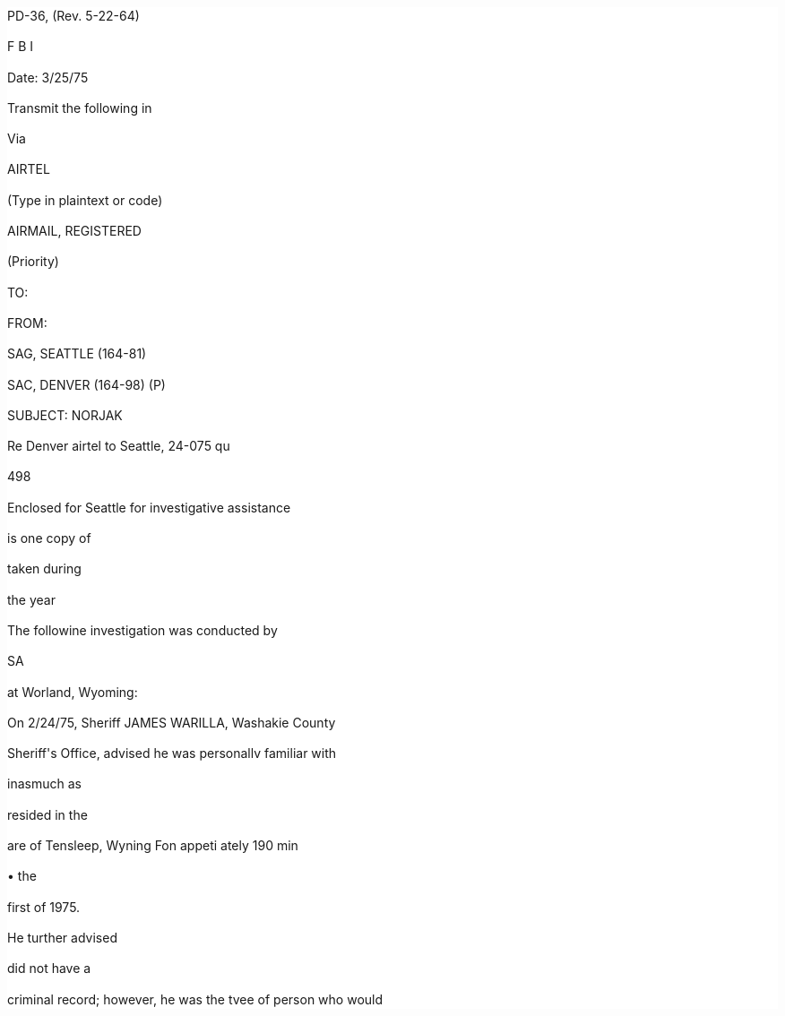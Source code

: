 PD-36, (Rev. 5-22-64)

F B I

Date: 3/25/75

Transmit the following in

Via

AIRTEL

(Type in plaintext or code)

AIRMAIL, REGISTERED

(Priority)

TO:

FROM:

SAG, SEATTLE (164-81)

SAC, DENVER (164-98) (P)

SUBJECT: NORJAK

Re Denver airtel to Seattle, 24-075 qu

498

Enclosed for Seattle for investigative assistance

is one copy of

taken during

the year

The followine investigation was conducted by

SA

at Worland, Wyoming:

On 2/24/75, Sheriff JAMES WARILLA, Washakie County

Sheriff's Office, advised he was personallv familiar with

inasmuch as

resided in the

are of Tensleep, Wyning Fon appeti ately 190 min

• the

first of 1975.

He turther advised

did not have a

criminal record; however, he was the tvee of person who would
